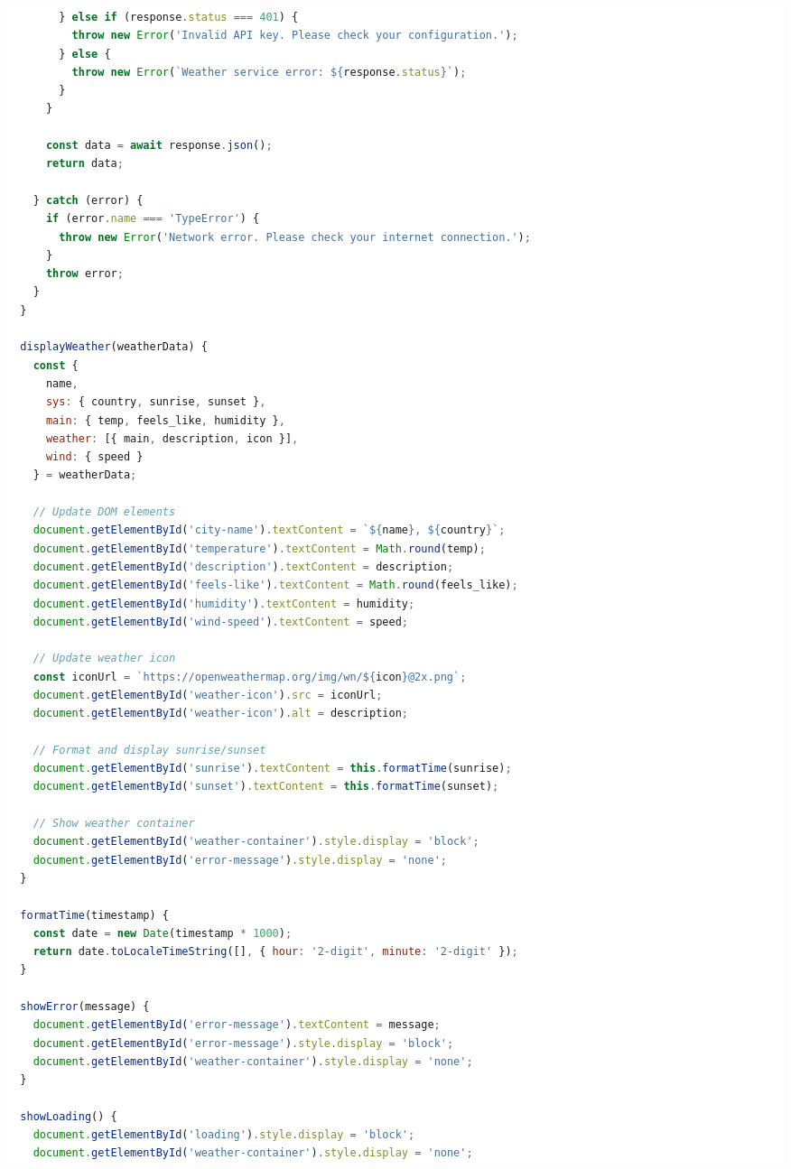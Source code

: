 ```javascript
        } else if (response.status === 401) {
          throw new Error('Invalid API key. Please check your configuration.');
        } else {
          throw new Error(`Weather service error: ${response.status}`);
        }
      }
      
      const data = await response.json();
      return data;
      
    } catch (error) {
      if (error.name === 'TypeError') {
        throw new Error('Network error. Please check your internet connection.');
      }
      throw error;
    }
  }
  
  displayWeather(weatherData) {
    const {
      name,
      sys: { country, sunrise, sunset },
      main: { temp, feels_like, humidity },
      weather: [{ main, description, icon }],
      wind: { speed }
    } = weatherData;
    
    // Update DOM elements
    document.getElementById('city-name').textContent = `${name}, ${country}`;
    document.getElementById('temperature').textContent = Math.round(temp);
    document.getElementById('description').textContent = description;
    document.getElementById('feels-like').textContent = Math.round(feels_like);
    document.getElementById('humidity').textContent = humidity;
    document.getElementById('wind-speed').textContent = speed;
    
    // Update weather icon
    const iconUrl = `https://openweathermap.org/img/wn/${icon}@2x.png`;
    document.getElementById('weather-icon').src = iconUrl;
    document.getElementById('weather-icon').alt = description;
    
    // Format and display sunrise/sunset
    document.getElementById('sunrise').textContent = this.formatTime(sunrise);
    document.getElementById('sunset').textContent = this.formatTime(sunset);
    
    // Show weather container
    document.getElementById('weather-container').style.display = 'block';
    document.getElementById('error-message').style.display = 'none';
  }
  
  formatTime(timestamp) {
    const date = new Date(timestamp * 1000);
    return date.toLocaleTimeString([], { hour: '2-digit', minute: '2-digit' });
  }
  
  showError(message) {
    document.getElementById('error-message').textContent = message;
    document.getElementById('error-message').style.display = 'block';
    document.getElementById('weather-container').style.display = 'none';
  }
  
  showLoading() {
    document.getElementById('loading').style.display = 'block';
    document.getElementById('weather-container').style.display = 'none';
```